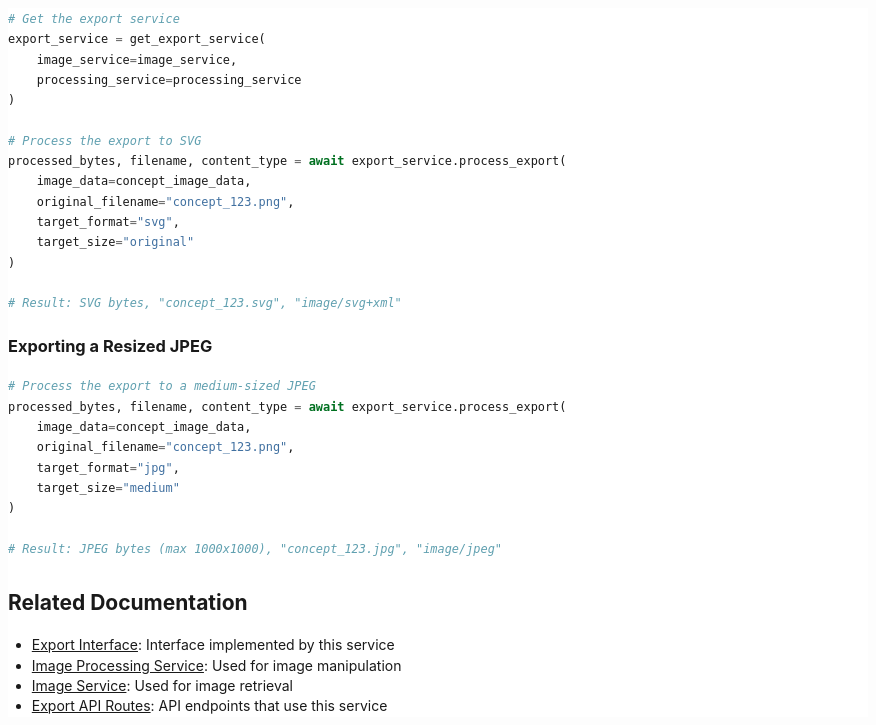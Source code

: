 ```python
# Get the export service
export_service = get_export_service(
    image_service=image_service,
    processing_service=processing_service
)

# Process the export to SVG
processed_bytes, filename, content_type = await export_service.process_export(
    image_data=concept_image_data,
    original_filename="concept_123.png",
    target_format="svg",
    target_size="original"
)

# Result: SVG bytes, "concept_123.svg", "image/svg+xml"
```

### Exporting a Resized JPEG

```python
# Process the export to a medium-sized JPEG
processed_bytes, filename, content_type = await export_service.process_export(
    image_data=concept_image_data,
    original_filename="concept_123.png",
    target_format="jpg",
    target_size="medium"
)

# Result: JPEG bytes (max 1000x1000), "concept_123.jpg", "image/jpeg"
```

## Related Documentation

- [Export Interface](interface.md): Interface implemented by this service
- [Image Processing Service](../image/processing_service.md): Used for image manipulation
- [Image Service](../image/service.md): Used for image retrieval
- [Export API Routes](../../api/routes/export/export_routes.md): API endpoints that use this service 